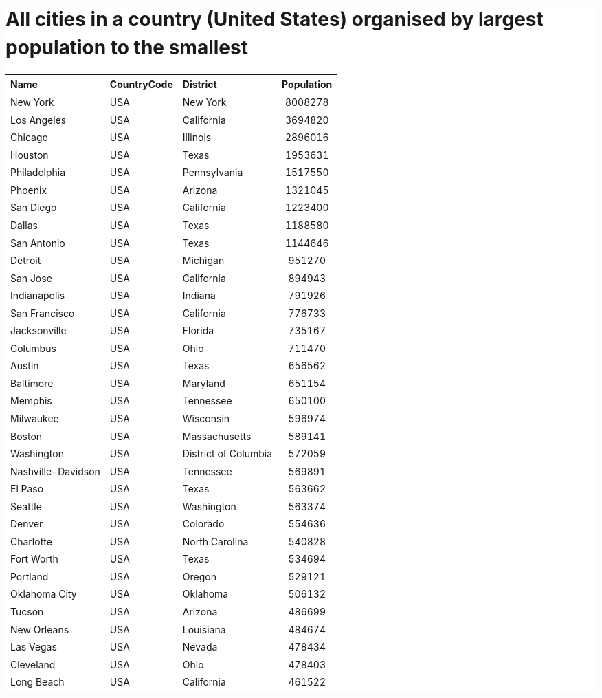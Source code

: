 # All cities in a country (United States) organised by largest population to the smallest

| Name | CountryCode | District | Population |
| :--- | :--- | :--- | :---: |
|New York|USA|New York|8008278|
|Los Angeles|USA|California|3694820|
|Chicago|USA|Illinois|2896016|
|Houston|USA|Texas|1953631|
|Philadelphia|USA|Pennsylvania|1517550|
|Phoenix|USA|Arizona|1321045|
|San Diego|USA|California|1223400|
|Dallas|USA|Texas|1188580|
|San Antonio|USA|Texas|1144646|
|Detroit|USA|Michigan|951270|
|San Jose|USA|California|894943|
|Indianapolis|USA|Indiana|791926|
|San Francisco|USA|California|776733|
|Jacksonville|USA|Florida|735167|
|Columbus|USA|Ohio|711470|
|Austin|USA|Texas|656562|
|Baltimore|USA|Maryland|651154|
|Memphis|USA|Tennessee|650100|
|Milwaukee|USA|Wisconsin|596974|
|Boston|USA|Massachusetts|589141|
|Washington|USA|District of Columbia|572059|
|Nashville-Davidson|USA|Tennessee|569891|
|El Paso|USA|Texas|563662|
|Seattle|USA|Washington|563374|
|Denver|USA|Colorado|554636|
|Charlotte|USA|North Carolina|540828|
|Fort Worth|USA|Texas|534694|
|Portland|USA|Oregon|529121|
|Oklahoma City|USA|Oklahoma|506132|
|Tucson|USA|Arizona|486699|
|New Orleans|USA|Louisiana|484674|
|Las Vegas|USA|Nevada|478434|
|Cleveland|USA|Ohio|478403|
|Long Beach|USA|California|461522|